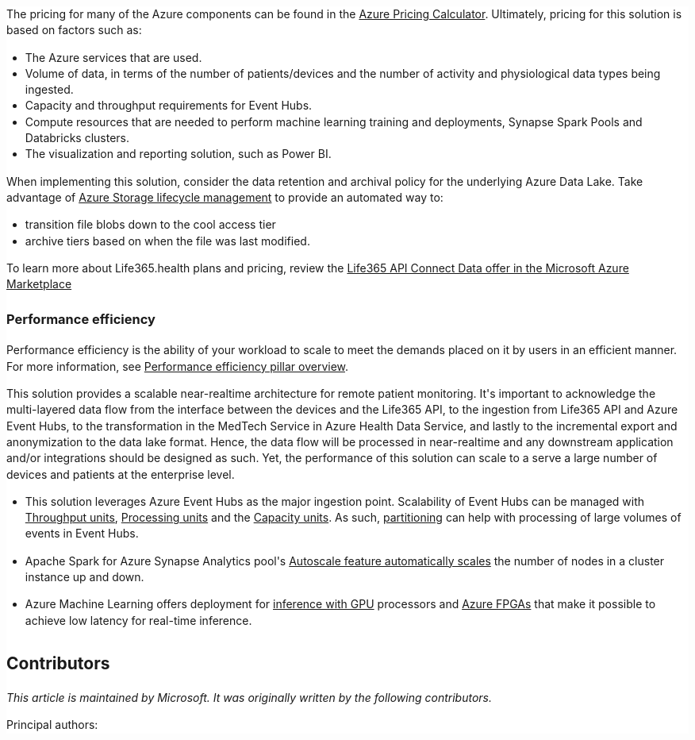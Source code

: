 The pricing for many of the Azure components can be found in the [Azure Pricing Calculator](https://azure.com/e/3031cab6beb541a0a72733c0f88729c9). Ultimately, pricing for this solution is based on factors such as:

- The Azure services that are used.
- Volume of data, in terms of the number of patients/devices and the number of activity and physiological data types being ingested.
- Capacity and throughput requirements for Event Hubs.
- Compute resources that are needed to perform machine learning training and deployments, Synapse Spark Pools and Databricks clusters.
- The visualization and reporting solution, such as Power BI.

When implementing this solution, consider the data retention and archival policy for the underlying Azure Data Lake. Take advantage of [Azure Storage lifecycle management](/azure/storage/blobs/lifecycle-management-overview) to provide an automated way to:
- transition file blobs down to the cool access tier
- archive tiers based on when the file was last modified. 

To learn more about Life365.health plans and pricing, review the [Life365 API Connect Data offer in the Microsoft Azure Marketplace](https://azuremarketplace.microsoft.com/marketplace/apps/life365inc1629235889975.life365-api-connect?tab=Overview)

### Performance efficiency

Performance efficiency is the ability of your workload to scale to meet the demands placed on it by users in an efficient manner. For more information, see [Performance efficiency pillar overview](/azure/architecture/framework/scalability/overview).

This solution provides a scalable near-realtime architecture for remote patient monitoring. It's important to acknowledge the multi-layered data flow from the interface between the devices and the Life365 API, to the ingestion from Life365 API and Azure Event Hubs, to the transformation in the MedTech Service in Azure Health Data Service, and lastly to the incremental export and anonymization to the data lake format. Hence, the data flow will be processed in near-realtime and any downstream application and/or integrations should be designed as such. Yet, the performance of this solution can scale to a serve a large number of devices and patients at the enterprise level.

- This solution leverages Azure Event Hubs as the major ingestion point. Scalability of Event Hubs can be managed with [Throughput units](/azure/event-hubs/event-hubs-scalability#throughput-units), [Processing units](/azure/event-hubs/event-hubs-scalability#processing-units) and the [Capacity units](/azure/event-hubs/event-hubs-dedicated-overview). As such, [partitioning](/azure/event-hubs/event-hubs-scalability#partitions) can help with processing of large volumes of events in Event Hubs.

- Apache Spark for Azure Synapse Analytics pool's [Autoscale feature automatically scales](/azure/synapse-analytics/spark/apache-spark-autoscale) the number of nodes in a cluster instance up and down.

- Azure Machine Learning offers deployment for [inference with GPU](/azure/machine-learning/v1/how-to-deploy-inferencing-gpus) processors and [Azure FPGAs](/azure/machine-learning/v1/how-to-deploy-fpga-web-service) that make it possible to achieve low latency for real-time inference.

## Contributors

*This article is maintained by Microsoft. It was originally written by the following contributors.* 

Principal authors: 
